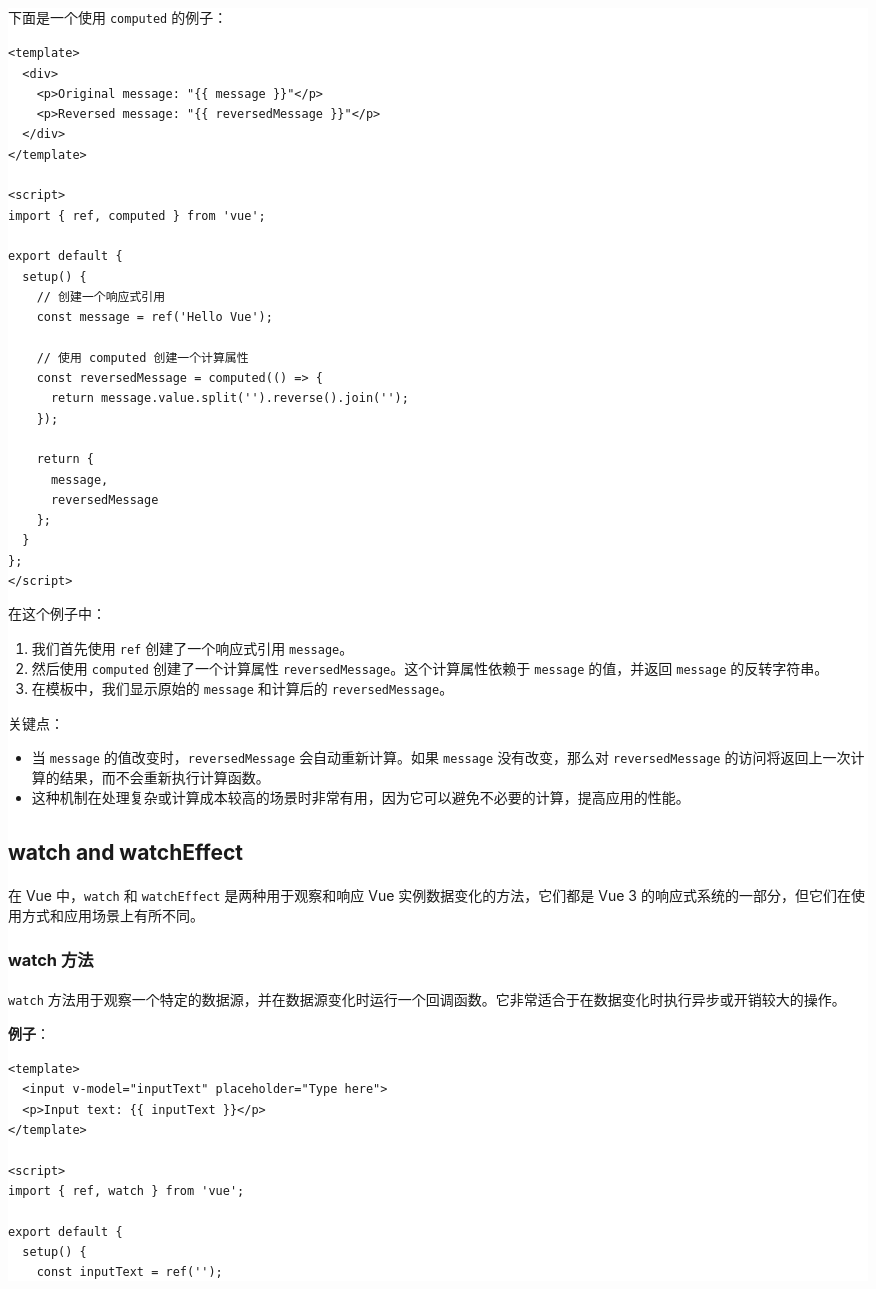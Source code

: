 下面是一个使用 `computed` 的例子：

```vue
<template>
  <div>
    <p>Original message: "{{ message }}"</p>
    <p>Reversed message: "{{ reversedMessage }}"</p>
  </div>
</template>

<script>
import { ref, computed } from 'vue';

export default {
  setup() {
    // 创建一个响应式引用
    const message = ref('Hello Vue');

    // 使用 computed 创建一个计算属性
    const reversedMessage = computed(() => {
      return message.value.split('').reverse().join('');
    });

    return {
      message,
      reversedMessage
    };
  }
};
</script>
```

在这个例子中：

1. 我们首先使用 `ref` 创建了一个响应式引用 `message`。
2. 然后使用 `computed` 创建了一个计算属性 `reversedMessage`。这个计算属性依赖于 `message` 的值，并返回 `message` 的反转字符串。
3. 在模板中，我们显示原始的 `message` 和计算后的 `reversedMessage`。

关键点：

- 当 `message` 的值改变时，`reversedMessage` 会自动重新计算。如果 `message` 没有改变，那么对 `reversedMessage` 的访问将返回上一次计算的结果，而不会重新执行计算函数。
- 这种机制在处理复杂或计算成本较高的场景时非常有用，因为它可以避免不必要的计算，提高应用的性能。

## watch and watchEffect

在 Vue 中，`watch` 和 `watchEffect` 是两种用于观察和响应 Vue 实例数据变化的方法，它们都是 Vue 3 的响应式系统的一部分，但它们在使用方式和应用场景上有所不同。

### watch 方法

`watch` 方法用于观察一个特定的数据源，并在数据源变化时运行一个回调函数。它非常适合于在数据变化时执行异步或开销较大的操作。

**例子**：

```vue
<template>
  <input v-model="inputText" placeholder="Type here">
  <p>Input text: {{ inputText }}</p>
</template>

<script>
import { ref, watch } from 'vue';

export default {
  setup() {
    const inputText = ref('');

```